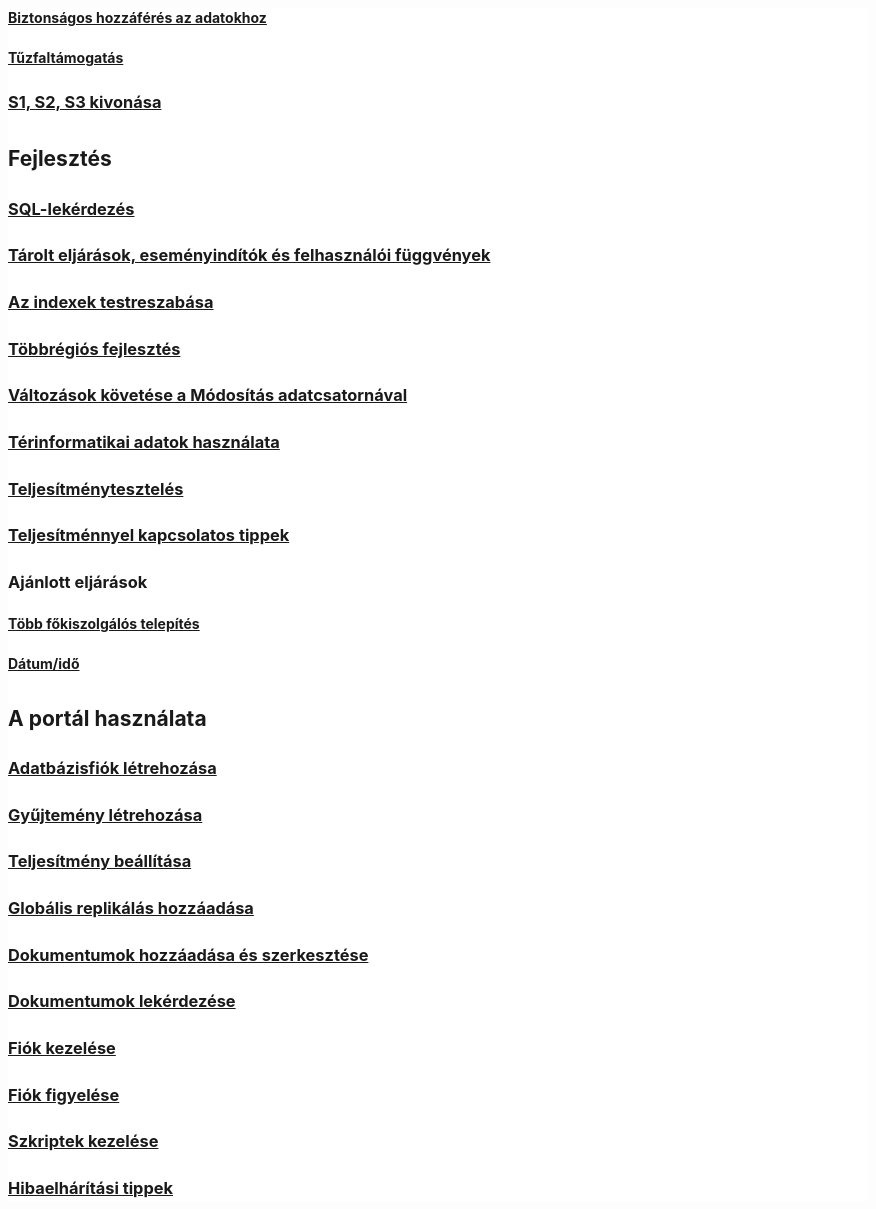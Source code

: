 #### [Biztonságos hozzáférés az adatokhoz](documentdb-secure-access-to-data.md)
#### [Tűzfaltámogatás](documentdb-firewall-support.md)
### [S1, S2, S3 kivonása](documentdb-performance-levels.md)

## Fejlesztés
### [SQL-lekérdezés](documentdb-sql-query.md)
### [Tárolt eljárások, eseményindítók és felhasználói függvények](documentdb-programming.md)
### [Az indexek testreszabása](documentdb-indexing-policies.md)
### [Többrégiós fejlesztés](documentdb-developing-with-multiple-regions.md)
### [Változások követése a Módosítás adatcsatornával](documentdb-change-feed.md)
### [Térinformatikai adatok használata](documentdb-geospatial.md)
### [Teljesítménytesztelés](documentdb-performance-testing.md)
### [Teljesítménnyel kapcsolatos tippek](documentdb-performance-tips.md)
### Ajánlott eljárások
#### [Több főkiszolgálós telepítés](documentdb-multi-region-writers.md)
#### [Dátum/idő](documentdb-working-with-dates.md)

## A portál használata
### [Adatbázisfiók létrehozása](documentdb-create-account.md)
### [Gyűjtemény létrehozása](documentdb-create-collection.md)
### [Teljesítmény beállítása](documentdb-set-throughput.md)
### [Globális replikálás hozzáadása](documentdb-portal-global-replication.md)
### [Dokumentumok hozzáadása és szerkesztése](documentdb-view-json-document-explorer.md)
### [Dokumentumok lekérdezése](documentdb-query-collections-query-explorer.md)
### [Fiók kezelése](documentdb-manage-account.md)
### [Fiók figyelése](documentdb-monitor-accounts.md)
### [Szkriptek kezelése](documentdb-view-scripts.md)
### [Hibaelhárítási tippek](documentdb-portal-troubleshooting.md)
